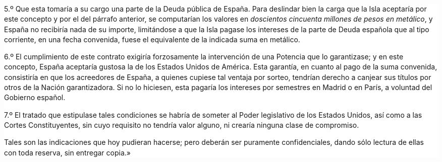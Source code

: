 5.º Que esta tomaría a su cargo una parte de la Deuda pública de España. Para
deslindar bien la carga que la Isla aceptaría por este concepto y por el del
párrafo anterior, se computarían los valores en *doscientos cincuenta millones
de pesos en metálico*, y España no recibiría nada de su importe, limitándose
a que la Isla pagase los intereses de la parte de Deuda española que al tipo
corriente, en una fecha convenida, fuese el equivalente de la indicada suma en
metálico.

6.º El cumplimiento de este contrato exigiría forzosamente la intervención de
una Potencia que lo garantizase; y en este concepto, España aceptaría gustosa
la de los Estados Unidos de América. Esta garantía, en cuanto al pago de la
suma convenida, consistiría en que los acreedores de España, a quienes cupiese
tal ventaja por sorteo, tendrían derecho a canjear sus títulos por otros de la
Nación garantizadora. Si no lo hiciesen, esta pagaría los intereses por
semestres en Madrid o en París, a voluntad del Gobierno español.

7.º El tratado que estipulase tales condiciones se habría de someter al Poder
legislativo de los Estados Unidos, así como a las Cortes Constituyentes, sin
cuyo requisito no tendría valor alguno, ni crearía ninguna clase de compromiso.

Tales son las indicaciones que hoy pudieran hacerse; pero deberán ser puramente
confidenciales, dando sólo lectura de ellas con toda reserva, sin entregar
copia.»

